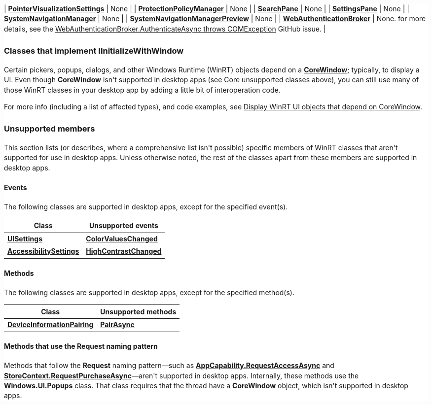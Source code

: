 | [**PointerVisualizationSettings**](/uwp/api/windows.ui.input.pointervisualizationsettings) | None |
| [**ProtectionPolicyManager**](/uwp/api/windows.security.enterprisedata.protectionpolicymanager) | None |
| [**SearchPane**](/uwp/api/windows.applicationmodel.search.searchpane) | None |
| [**SettingsPane**](/uwp/api/windows.ui.applicationsettings.settingspane) | None |
| [**SystemNavigationManager**](/uwp/api/windows.ui.core.systemnavigationmanager) | None |
| [**SystemNavigationManagerPreview**](/uwp/api/windows.ui.core.preview.systemnavigationmanagerpreview) | None |
| [**WebAuthenticationBroker**](/uwp/api/Windows.Security.Authentication.Web.WebAuthenticationBroker) | None. for more details, see the [WebAuthenticationBroker.AuthenticateAsync throws COMException](https://github.com/microsoft/ProjectReunion/issues/398) GitHub issue. |

### Classes that implement IInitializeWithWindow

Certain pickers, popups, dialogs, and other Windows Runtime (WinRT) objects depend on a [**CoreWindow**](/uwp/api/windows.ui.core.corewindow); typically, to display a UI. Even though **CoreWindow** isn't supported in desktop apps (see [Core unsupported classes](#core-unsupported-classes) above), you can still use many of those WinRT classes in your desktop app by adding a little bit of interoperation code.

For more info (including a list of affected types), and code examples, see [Display WinRT UI objects that depend on CoreWindow](../../develop/ui-input/display-ui-objects.md).

### Unsupported members

This section lists (or describes, where a comprehensive list isn't possible) specific members of WinRT classes that aren't supported for use in desktop apps. Unless otherwise noted, the rest of the classes apart from these members are supported in desktop apps.

#### Events

The following classes are supported in desktop apps, except for the specified event(s).

|  Class  |  Unsupported events |
|---------|-------------------|
| [**UISettings**](/uwp/api/Windows.UI.ViewManagement.UISettings) | [**ColorValuesChanged**](/uwp/api/Windows.UI.ViewManagement.UISettings.ColorValuesChanged) |
| [**AccessibilitySettings**](/uwp/api/Windows.UI.ViewManagement.AccessibilitySettings) | [**HighContrastChanged**](/uwp/api/Windows.UI.ViewManagement.AccessibilitySettings.HighContrastChanged) |

#### Methods

The following classes are supported in desktop apps, except for the specified method(s).

|  Class  |  Unsupported methods |
|---------|-------------------|
| [**DeviceInformationPairing**](/uwp/api/Windows.Devices.Enumeration.DeviceInformationPairing)  | [**PairAsync**](/uwp/api/Windows.Devices.Enumeration.DeviceInformationPairing.PairAsync) |

#### Methods that use the Request naming pattern

Methods that follow the **Request** naming pattern&mdash;such as [**AppCapability.RequestAccessAsync**](/uwp/api/windows.security.authorization.appcapabilityaccess.appcapability.requestaccessasync) and [**StoreContext.RequestPurchaseAsync**](/uwp/api/windows.services.store.storecontext.requestpurchaseasync)&mdash;aren't supported in desktop apps. Internally, these methods use the [**Windows.UI.Popups**](/uwp/api/windows.ui.popups) class. That class requires that the thread have a [**CoreWindow**](/uwp/api/Windows.UI.Core.CoreWindow) object, which isn't supported in desktop apps.
